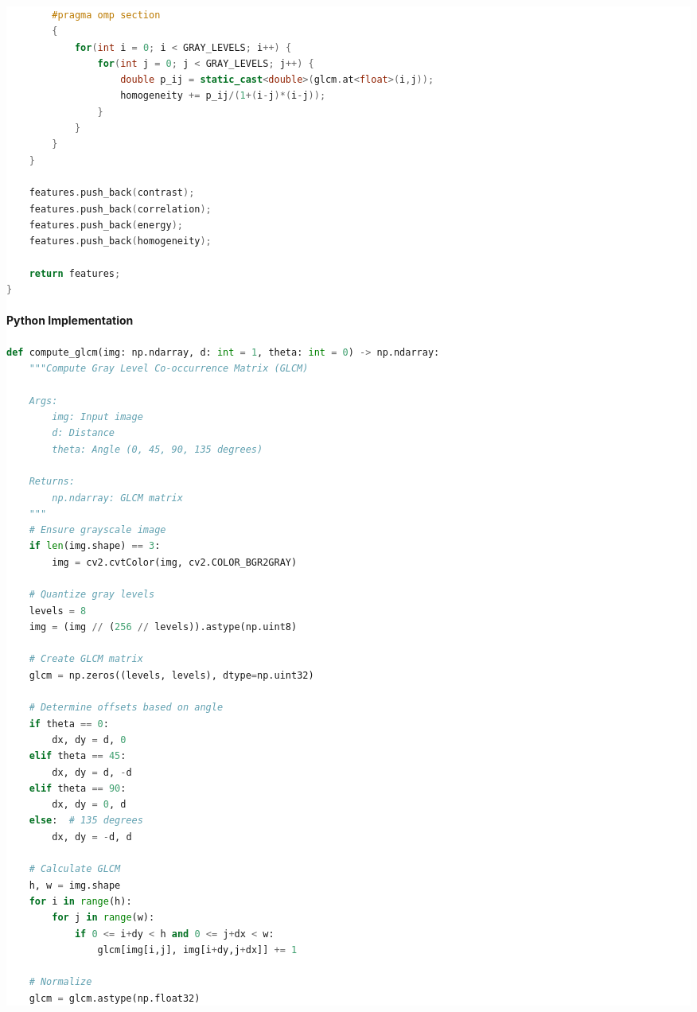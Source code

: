 ```cpp
        #pragma omp section
        {
            for(int i = 0; i < GRAY_LEVELS; i++) {
                for(int j = 0; j < GRAY_LEVELS; j++) {
                    double p_ij = static_cast<double>(glcm.at<float>(i,j));
                    homogeneity += p_ij/(1+(i-j)*(i-j));
                }
            }
        }
    }

    features.push_back(contrast);
    features.push_back(correlation);
    features.push_back(energy);
    features.push_back(homogeneity);

    return features;
}
```

#### Python Implementation
```python
def compute_glcm(img: np.ndarray, d: int = 1, theta: int = 0) -> np.ndarray:
    """Compute Gray Level Co-occurrence Matrix (GLCM)

    Args:
        img: Input image
        d: Distance
        theta: Angle (0, 45, 90, 135 degrees)

    Returns:
        np.ndarray: GLCM matrix
    """
    # Ensure grayscale image
    if len(img.shape) == 3:
        img = cv2.cvtColor(img, cv2.COLOR_BGR2GRAY)

    # Quantize gray levels
    levels = 8
    img = (img // (256 // levels)).astype(np.uint8)

    # Create GLCM matrix
    glcm = np.zeros((levels, levels), dtype=np.uint32)

    # Determine offsets based on angle
    if theta == 0:
        dx, dy = d, 0
    elif theta == 45:
        dx, dy = d, -d
    elif theta == 90:
        dx, dy = 0, d
    else:  # 135 degrees
        dx, dy = -d, d

    # Calculate GLCM
    h, w = img.shape
    for i in range(h):
        for j in range(w):
            if 0 <= i+dy < h and 0 <= j+dx < w:
                glcm[img[i,j], img[i+dy,j+dx]] += 1

    # Normalize
    glcm = glcm.astype(np.float32)
```